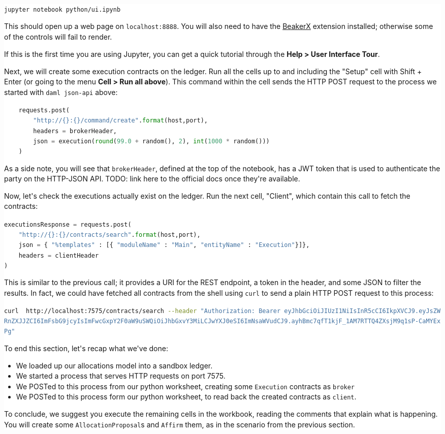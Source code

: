 ```sh
jupyter notebook python/ui.ipynb
```

This should open up a web page on `localhost:8888`. You will also need to have the [BeakerX](http://beakerx.com/documentation) extension installed; otherwise some of the controls will fail to render.

If this is the first time you are using Jupyter, you can get a quick tutorial through the **Help > User Interface Tour**.

Next, we will create some execution contracts on the ledger. Run all the cells up to and including the "Setup" cell with Shift + Enter (or going to the menu **Cell > Run all above**). This command within the cell sends the HTTP POST request to the process we started with `daml json-api` above:

```python
    requests.post(
        "http://{}:{}/command/create".format(host,port),
        headers = brokerHeader,
        json = execution(round(99.0 + random(), 2), int(1000 * random()))
    )
```

As a side note, you will see that `brokerHeader`, defined at the top of the notebook, has a JWT token that is used to authenticate the party on the HTTP-JSON API. TODO: link here to the official docs once they're available.

Now, let's check the executions actually exist on the ledger. Run the next cell, "Client", which contain this call to fetch the contracts:

```python
executionsResponse = requests.post(
    "http://{}:{}/contracts/search".format(host,port),
    json = { "%templates" : [{ "moduleName" : "Main", "entityName" : "Execution"}]},
    headers = clientHeader
)
```

This is similar to the previous call; it provides a URI for the REST endpoint, a token in the header, and some JSON to filter the results. In fact, we could have fetched all contracts from the shell using `curl` to send a plain HTTP POST request to this process:

```sh
curl  http://localhost:7575/contracts/search --header "Authorization: Bearer eyJhbGciOiJIUzI1NiIsInR5cCI6IkpXVCJ9.eyJsZWRnZXJJZCI6ImFsbG9jcyIsImFwcGxpY2F0aW9uSWQiOiJhbGxvY3MiLCJwYXJ0eSI6ImNsaWVudCJ9.ayhBmc7qfT1kjF_1AM7RTTQ4ZXsjM9q1sP-CaMYExPg"
```

To end this section, let's recap what we've done:

  * We loaded up our allocations model into a sandbox ledger.
  * We started a process that serves HTTP requests on port 7575.
  * We POSTed to this process from our python worksheet, creating some `Execution` contracts as `broker`
  * We POSTed to this process form our python worksheet, to read back the created contracts as `client`.

To conclude, we suggest you execute the remaining cells in the workbook, reading the comments that explain what is happening. You will create some `AllocationProposal`s and `Affirm` them, as in the scenario from the previous section.
